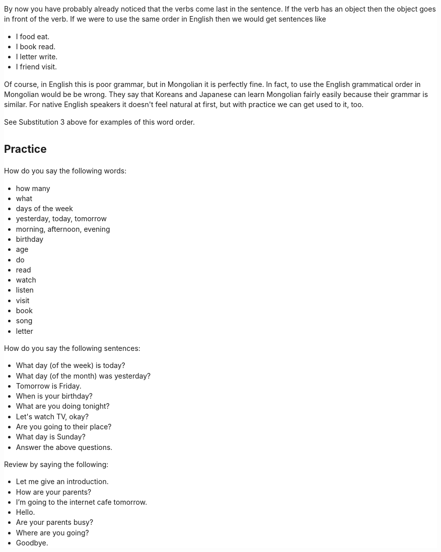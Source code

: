 By now you have probably already noticed that the verbs come last in the sentence. If the verb has an object then the object goes in front of the verb. If we were to use the same order in English then we would get sentences like

- I food eat.
- I book read.
- I letter write.
- I friend visit.

Of course, in English this is poor grammar, but in Mongolian it is perfectly fine. In fact, to use the English grammatical order in Mongolian would be be wrong. They say that Koreans and Japanese can learn Mongolian fairly easily because their grammar is similar. For native English speakers it doesn't feel natural at first, but with practice we can get used to it, too.

See Substitution 3 above for examples of this word order.

## Practice

How do you say the following words:

- how many
- what
- days of the week
- yesterday, today, tomorrow
- morning, afternoon, evening
- birthday
- age
- do
- read
- watch
- listen
- visit
- book
- song
- letter

How do you say the following sentences:

- What day (of the week) is today?
- What day (of the month) was yesterday?
- Tomorrow is Friday.
- When is your birthday?
- What are you doing tonight?
- Let's watch TV, okay?
- Are you going to their place?
- What day is Sunday?
- Answer the above questions.

Review by saying the following:

- Let me give an introduction.
- How are your parents?
- I’m going to the internet cafe tomorrow.
- Hello.
- Are your parents busy?
- Where are you going?
- Goodbye.
